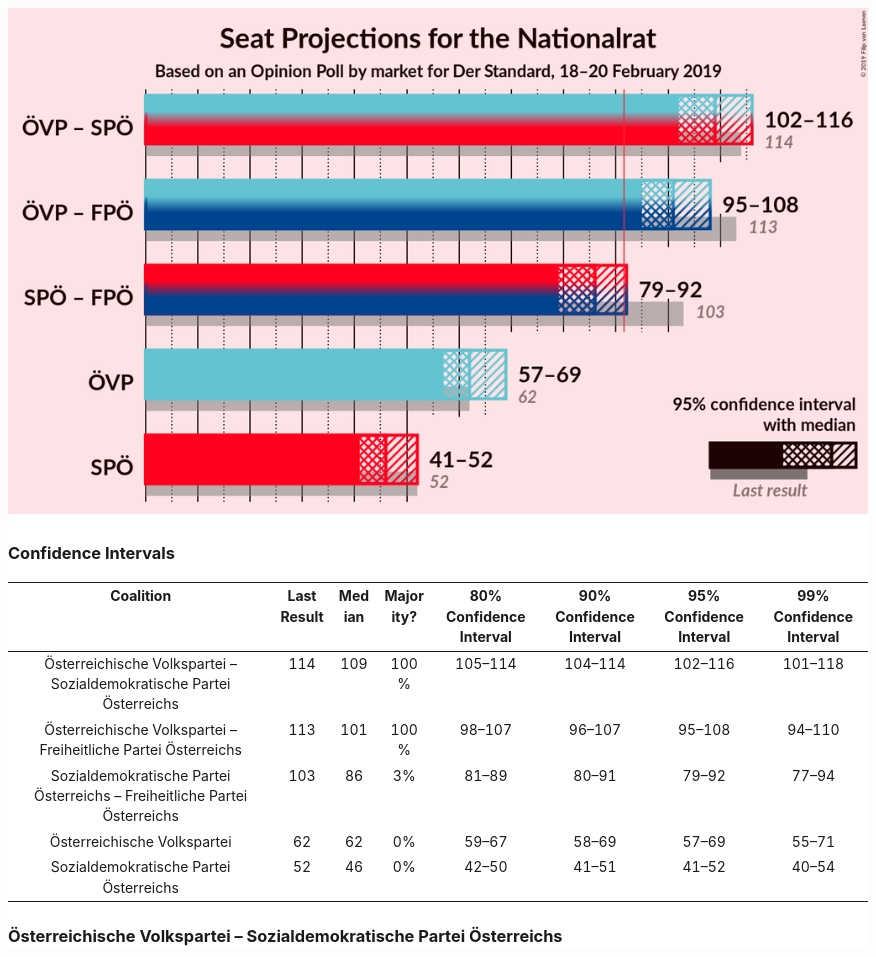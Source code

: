 ![Graph with coalitions seats not yet produced](2019-02-20-market-coalitions-seats.png "Coalitions Seats")

### Confidence Intervals

| Coalition | Last Result | Median | Majority? | 80% Confidence Interval | 90% Confidence Interval | 95% Confidence Interval | 99% Confidence Interval |
|:---------:|:-----------:|:------:|:---------:|:-----------------------:|:-----------------------:|:-----------------------:|:-----------------------:|
| Österreichische Volkspartei – Sozialdemokratische Partei Österreichs | 114 | 109 | 100% | 105–114 | 104–114 | 102–116 | 101–118 |
| Österreichische Volkspartei – Freiheitliche Partei Österreichs | 113 | 101 | 100% | 98–107 | 96–107 | 95–108 | 94–110 |
| Sozialdemokratische Partei Österreichs – Freiheitliche Partei Österreichs | 103 | 86 | 3% | 81–89 | 80–91 | 79–92 | 77–94 |
| Österreichische Volkspartei | 62 | 62 | 0% | 59–67 | 58–69 | 57–69 | 55–71 |
| Sozialdemokratische Partei Österreichs | 52 | 46 | 0% | 42–50 | 41–51 | 41–52 | 40–54 |

### Österreichische Volkspartei – Sozialdemokratische Partei Österreichs

